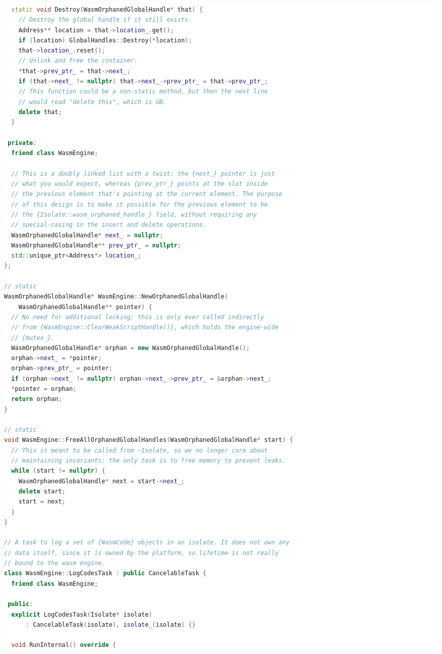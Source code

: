 ```cpp
  static void Destroy(WasmOrphanedGlobalHandle* that) {
    // Destroy the global handle if it still exists.
    Address** location = that->location_.get();
    if (location) GlobalHandles::Destroy(*location);
    that->location_.reset();
    // Unlink and free the container.
    *that->prev_ptr_ = that->next_;
    if (that->next_ != nullptr) that->next_->prev_ptr_ = that->prev_ptr_;
    // This function could be a non-static method, but then the next line
    // would read "delete this", which is UB.
    delete that;
  }

 private:
  friend class WasmEngine;

  // This is a doubly linked list with a twist: the {next_} pointer is just
  // what you would expect, whereas {prev_ptr_} points at the slot inside
  // the previous element that's pointing at the current element. The purpose
  // of this design is to make it possible for the previous element to be
  // the {Isolate::wasm_orphaned_handle_} field, without requiring any
  // special-casing in the insert and delete operations.
  WasmOrphanedGlobalHandle* next_ = nullptr;
  WasmOrphanedGlobalHandle** prev_ptr_ = nullptr;
  std::unique_ptr<Address*> location_;
};

// static
WasmOrphanedGlobalHandle* WasmEngine::NewOrphanedGlobalHandle(
    WasmOrphanedGlobalHandle** pointer) {
  // No need for additional locking: this is only ever called indirectly
  // from {WasmEngine::ClearWeakScriptHandle()}, which holds the engine-wide
  // {mutex_}.
  WasmOrphanedGlobalHandle* orphan = new WasmOrphanedGlobalHandle();
  orphan->next_ = *pointer;
  orphan->prev_ptr_ = pointer;
  if (orphan->next_ != nullptr) orphan->next_->prev_ptr_ = &orphan->next_;
  *pointer = orphan;
  return orphan;
}

// static
void WasmEngine::FreeAllOrphanedGlobalHandles(WasmOrphanedGlobalHandle* start) {
  // This is meant to be called from ~Isolate, so we no longer care about
  // maintaining invariants: the only task is to free memory to prevent leaks.
  while (start != nullptr) {
    WasmOrphanedGlobalHandle* next = start->next_;
    delete start;
    start = next;
  }
}

// A task to log a set of {WasmCode} objects in an isolate. It does not own any
// data itself, since it is owned by the platform, so lifetime is not really
// bound to the wasm engine.
class WasmEngine::LogCodesTask : public CancelableTask {
  friend class WasmEngine;

 public:
  explicit LogCodesTask(Isolate* isolate)
      : CancelableTask(isolate), isolate_(isolate) {}

  void RunInternal() override {
```